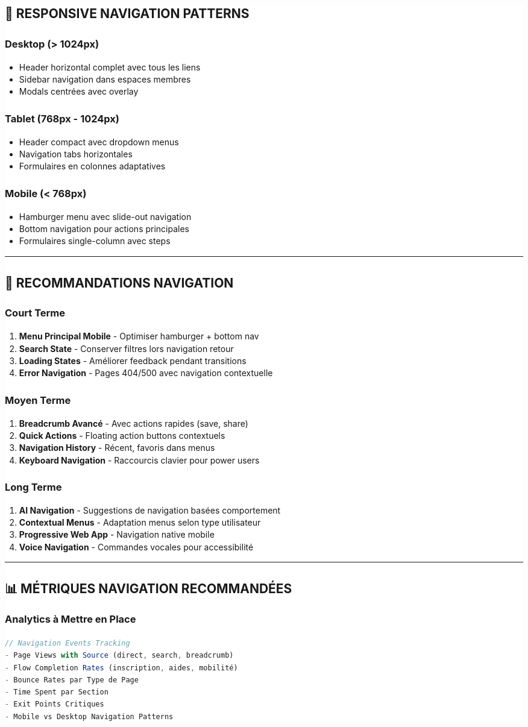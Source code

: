 
## 📱 **RESPONSIVE NAVIGATION PATTERNS**

### **Desktop (> 1024px)**
- Header horizontal complet avec tous les liens
- Sidebar navigation dans espaces membres
- Modals centrées avec overlay

### **Tablet (768px - 1024px)**
- Header compact avec dropdown menus
- Navigation tabs horizontales
- Formulaires en colonnes adaptatives

### **Mobile (< 768px)**
- Hamburger menu avec slide-out navigation
- Bottom navigation pour actions principales
- Formulaires single-column avec steps

---

## 🎯 **RECOMMANDATIONS NAVIGATION**

### **Court Terme**
1. **Menu Principal Mobile** - Optimiser hamburger + bottom nav
2. **Search State** - Conserver filtres lors navigation retour
3. **Loading States** - Améliorer feedback pendant transitions
4. **Error Navigation** - Pages 404/500 avec navigation contextuelle

### **Moyen Terme**
1. **Breadcrumb Avancé** - Avec actions rapides (save, share)
2. **Quick Actions** - Floating action buttons contextuels
3. **Navigation History** - Récent, favoris dans menus
4. **Keyboard Navigation** - Raccourcis clavier pour power users

### **Long Terme**
1. **AI Navigation** - Suggestions de navigation basées comportement
2. **Contextual Menus** - Adaptation menus selon type utilisateur
3. **Progressive Web App** - Navigation native mobile
4. **Voice Navigation** - Commandes vocales pour accessibilité

---

## 📊 **MÉTRIQUES NAVIGATION RECOMMANDÉES**

### **Analytics à Mettre en Place**
```javascript
// Navigation Events Tracking
- Page Views with Source (direct, search, breadcrumb)
- Flow Completion Rates (inscription, aides, mobilité)
- Bounce Rates par Type de Page
- Time Spent par Section
- Exit Points Critiques
- Mobile vs Desktop Navigation Patterns
```
